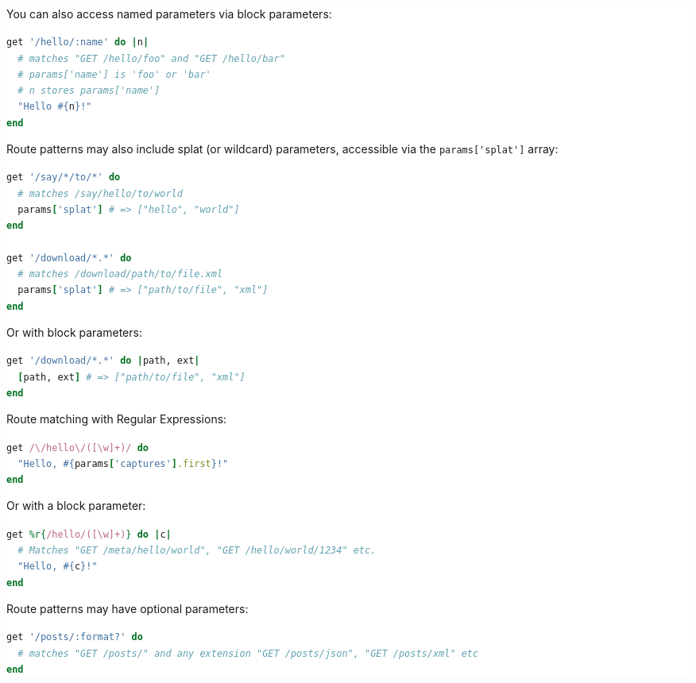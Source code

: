 You can also access named parameters via block parameters:

```ruby
get '/hello/:name' do |n|
  # matches "GET /hello/foo" and "GET /hello/bar"
  # params['name'] is 'foo' or 'bar'
  # n stores params['name']
  "Hello #{n}!"
end
```

Route patterns may also include splat (or wildcard) parameters, accessible
via the `params['splat']` array:

```ruby
get '/say/*/to/*' do
  # matches /say/hello/to/world
  params['splat'] # => ["hello", "world"]
end

get '/download/*.*' do
  # matches /download/path/to/file.xml
  params['splat'] # => ["path/to/file", "xml"]
end
```

Or with block parameters:

```ruby
get '/download/*.*' do |path, ext|
  [path, ext] # => ["path/to/file", "xml"]
end
```

Route matching with Regular Expressions:

```ruby
get /\/hello\/([\w]+)/ do
  "Hello, #{params['captures'].first}!"
end
```

Or with a block parameter:

```ruby
get %r{/hello/([\w]+)} do |c|
  # Matches "GET /meta/hello/world", "GET /hello/world/1234" etc.
  "Hello, #{c}!"
end
```

Route patterns may have optional parameters:

```ruby
get '/posts/:format?' do
  # matches "GET /posts/" and any extension "GET /posts/json", "GET /posts/xml" etc
end
```
